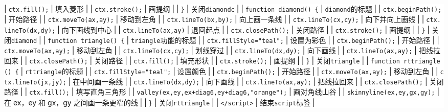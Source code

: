 | `ctx.fill();` | 填入菱形 |
| `ctx.stroke();` | 画提纲 |
| `}` | 关闭`diamondc` |
| `function diamond() {` | `diamond`的标题 |
| `ctx.beginPath();` | 开始路径 |
| `ctx.moveTo(ax,ay);` | 移动到左角 |
| `ctx.lineTo(bx,by);` | 向上画一条线 |
| `ctx.lineTo(cx,cy);` | 向下并向上画线 |
| `ctx.lineTo(dx,dy);` | 向下画线到中心 |
| `ctx.lineTo(ax,ay)` | 退回起点 |
| `ctx.closePath();` | 关闭路径 |
| `ctx.stroke();` | 画提纲 |
| `}` | 关闭`diamond` |
| `function triangle() {` | `triangle`功能的标题 |
| `ctx.fillStyle="teal";` | 设置为彩色 |
| `ctx.beginPath();` | 开始路径 |
| `ctx.moveTo(ax,ay);` | 移动到左角 |
| `ctx.lineTo(cx,cy);` | 划线穿过 |
| `ctx.lineTo(dx,dy);` | 向下画线 |
| `ctx.lineTo(ax,ay);` | 把线拉回来 |
| `ctx.closePath();` | 关闭路径 |
| `ctx.fill();` | 填充形状 |
| `ctx.stroke();` | 画提纲 |
| `}` | 关闭`triangle` |
| `function rttriangle() {` | `rttriangle`的标题 |
| `ctx.fillStyle="teal";` | 设置颜色 |
| `ctx.beginPath();` | 开始路径 |
| `ctx.moveTo(ax,ay);` | 移动到左角 |
| `ctx.lineTo(jx,jy);` | 在中间画一条线 |
| `ctx.lineTo(dx,dy);` | 向下画线 |
| `ctx.lineTo(ax,ay);` | 把线拉回来 |
| `ctx.closePath();` | 关闭路径 |
| `ctx.fill();` | 填写直角三角形 |
| `valley(ex,ey,ex+diag6,ey+diag6,"orange");` | 画对角线山谷 |
| `skinnyline(ex,ey,gx,gy);` | 在 ex，ey 和 gx，gy 之间画一条更窄的线 |
| `}` | 关闭`rttriangle` |
| `</script>` | 结束`script`标签 |